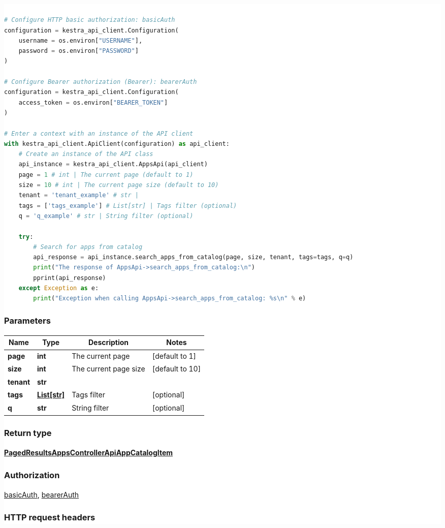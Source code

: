 ```python

# Configure HTTP basic authorization: basicAuth
configuration = kestra_api_client.Configuration(
    username = os.environ["USERNAME"],
    password = os.environ["PASSWORD"]
)

# Configure Bearer authorization (Bearer): bearerAuth
configuration = kestra_api_client.Configuration(
    access_token = os.environ["BEARER_TOKEN"]
)

# Enter a context with an instance of the API client
with kestra_api_client.ApiClient(configuration) as api_client:
    # Create an instance of the API class
    api_instance = kestra_api_client.AppsApi(api_client)
    page = 1 # int | The current page (default to 1)
    size = 10 # int | The current page size (default to 10)
    tenant = 'tenant_example' # str | 
    tags = ['tags_example'] # List[str] | Tags filter (optional)
    q = 'q_example' # str | String filter (optional)

    try:
        # Search for apps from catalog
        api_response = api_instance.search_apps_from_catalog(page, size, tenant, tags=tags, q=q)
        print("The response of AppsApi->search_apps_from_catalog:\n")
        pprint(api_response)
    except Exception as e:
        print("Exception when calling AppsApi->search_apps_from_catalog: %s\n" % e)
```



### Parameters


Name | Type | Description  | Notes
------------- | ------------- | ------------- | -------------
 **page** | **int**| The current page | [default to 1]
 **size** | **int**| The current page size | [default to 10]
 **tenant** | **str**|  | 
 **tags** | [**List[str]**](str.md)| Tags filter | [optional] 
 **q** | **str**| String filter | [optional] 

### Return type

[**PagedResultsAppsControllerApiAppCatalogItem**](PagedResultsAppsControllerApiAppCatalogItem.md)

### Authorization

[basicAuth](../README.md#basicAuth), [bearerAuth](../README.md#bearerAuth)

### HTTP request headers
